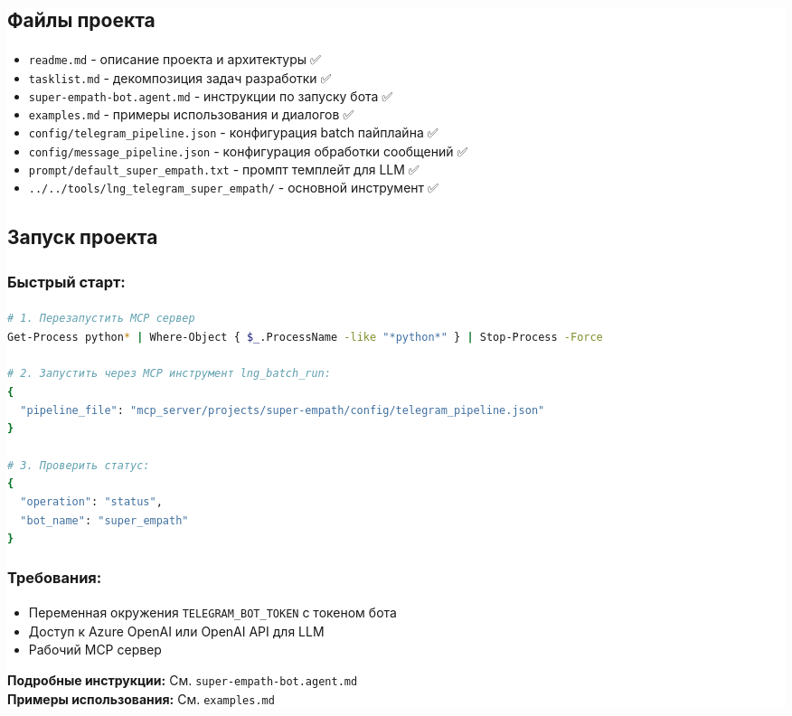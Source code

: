 ## Файлы проекта

- `readme.md` - описание проекта и архитектуры ✅
- `tasklist.md` - декомпозиция задач разработки ✅ 
- `super-empath-bot.agent.md` - инструкции по запуску бота ✅
- `examples.md` - примеры использования и диалогов ✅
- `config/telegram_pipeline.json` - конфигурация batch пайплайна ✅
- `config/message_pipeline.json` - конфигурация обработки сообщений ✅
- `prompt/default_super_empath.txt` - промпт темплейт для LLM ✅
- `../../tools/lng_telegram_super_empath/` - основной инструмент ✅

## Запуск проекта

### Быстрый старт:
```bash
# 1. Перезапустить MCP сервер
Get-Process python* | Where-Object { $_.ProcessName -like "*python*" } | Stop-Process -Force

# 2. Запустить через MCP инструмент lng_batch_run:
{
  "pipeline_file": "mcp_server/projects/super-empath/config/telegram_pipeline.json"  
}

# 3. Проверить статус:
{
  "operation": "status",
  "bot_name": "super_empath"
}
```

### Требования:
- Переменная окружения `TELEGRAM_BOT_TOKEN` с токеном бота
- Доступ к Azure OpenAI или OpenAI API для LLM
- Рабочий MCP сервер

**Подробные инструкции:** См. `super-empath-bot.agent.md`  
**Примеры использования:** См. `examples.md`
